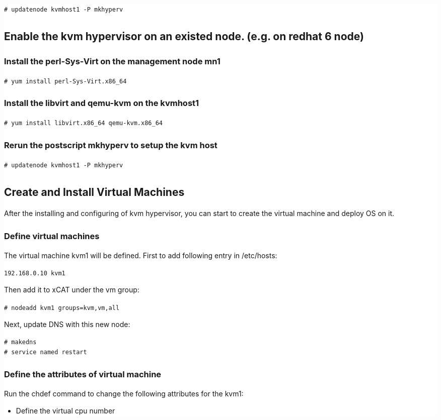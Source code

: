     # updatenode kvmhost1 -P mkhyperv

## Enable the kvm hypervisor on an existed node. (e.g. on redhat 6 node)

### **Install the perl-Sys-Virt on the management node mn**1
    
    # yum install perl-Sys-Virt.x86_64

### **Install the libvirt and qemu-kvm on the kvmhost**1
    
    # yum install libvirt.x86_64 qemu-kvm.x86_64

### **Rerun the postscript mkhyperv to setup the kvm host**
    
    # updatenode kvmhost1 -P mkhyperv

## Create and Install Virtual Machines

After the installing and configuring of kvm hypervisor, you can start to create the virtual machine and deploy OS on it. 

### **Define virtual machines**

The virtual machine kvm1 will be defined. First to add following entry in /etc/hosts: 
    
    192.168.0.10 kvm1

Then add it to xCAT under the vm group: 
    
    # nodeadd kvm1 groups=kvm,vm,all

Next, update DNS with this new node: 
    
    # makedns
    # service named restart

### **Define the attributes of virtual machine**

Run the chdef command to change the following attributes for the kvm1: 

  * Define the virtual cpu number 
    